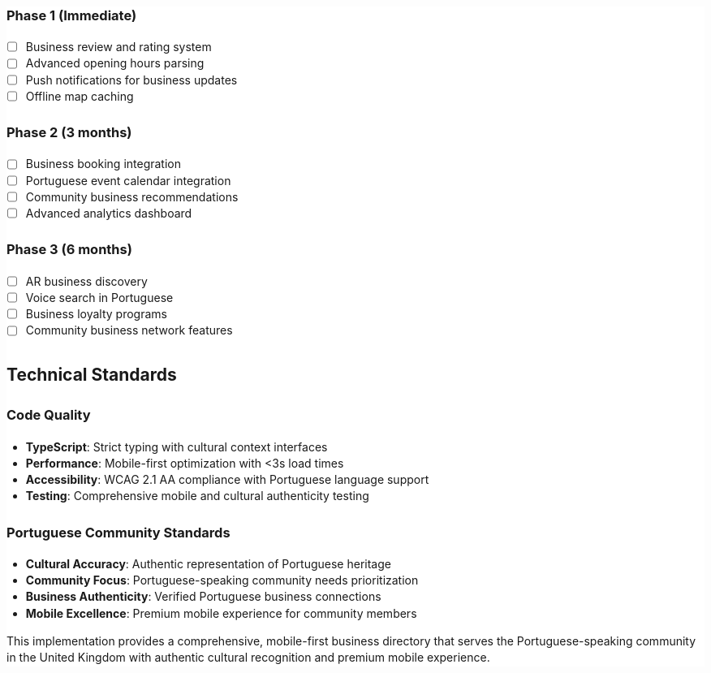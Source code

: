 ### Phase 1 (Immediate)
- [ ] Business review and rating system
- [ ] Advanced opening hours parsing
- [ ] Push notifications for business updates
- [ ] Offline map caching

### Phase 2 (3 months)
- [ ] Business booking integration
- [ ] Portuguese event calendar integration
- [ ] Community business recommendations
- [ ] Advanced analytics dashboard

### Phase 3 (6 months)
- [ ] AR business discovery
- [ ] Voice search in Portuguese
- [ ] Business loyalty programs
- [ ] Community business network features

## Technical Standards

### Code Quality
- **TypeScript**: Strict typing with cultural context interfaces
- **Performance**: Mobile-first optimization with <3s load times
- **Accessibility**: WCAG 2.1 AA compliance with Portuguese language support
- **Testing**: Comprehensive mobile and cultural authenticity testing

### Portuguese Community Standards
- **Cultural Accuracy**: Authentic representation of Portuguese heritage
- **Community Focus**: Portuguese-speaking community needs prioritization
- **Business Authenticity**: Verified Portuguese business connections
- **Mobile Excellence**: Premium mobile experience for community members

This implementation provides a comprehensive, mobile-first business directory that serves the Portuguese-speaking community in the United Kingdom with authentic cultural recognition and premium mobile experience.
